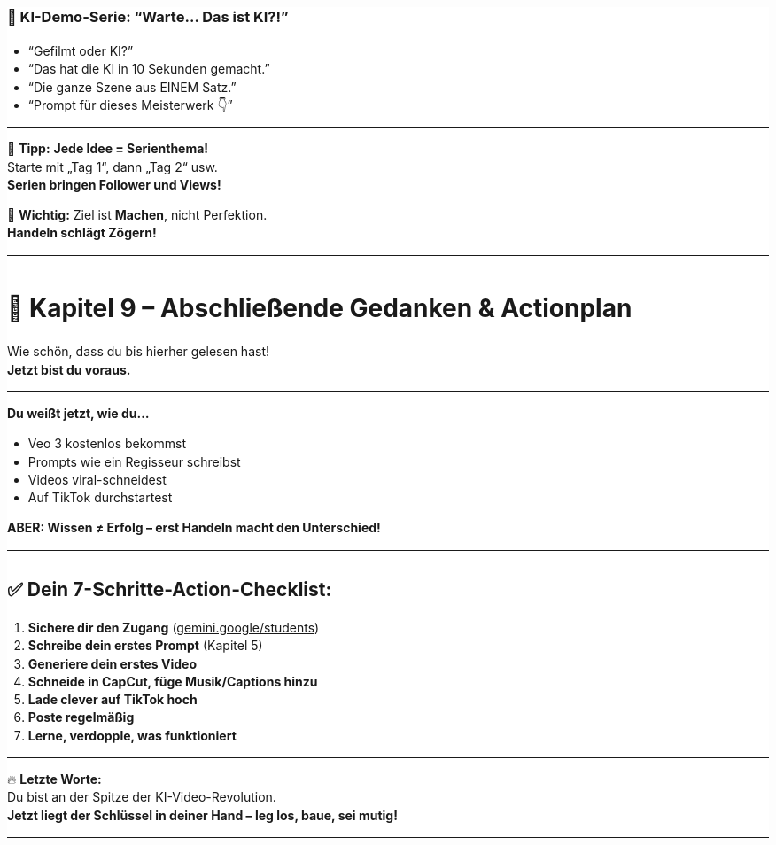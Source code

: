 
### 🤖 KI-Demo-Serie: “Warte… Das ist KI?!”

- “Gefilmt oder KI?”  
- “Das hat die KI in 10 Sekunden gemacht.”
- “Die ganze Szene aus EINEM Satz.”
- “Prompt für dieses Meisterwerk 👇”

---

🧠 **Tipp:** **Jede Idee = Serienthema!**  
Starte mit „Tag 1“, dann „Tag 2“ usw.  
**Serien bringen Follower und Views!**

🚨 **Wichtig:** Ziel ist **Machen**, nicht Perfektion.  
**Handeln schlägt Zögern!**

---

# 📖 Kapitel 9 – Abschließende Gedanken & Actionplan

Wie schön, dass du bis hierher gelesen hast!  
**Jetzt bist du voraus.**

---

**Du weißt jetzt, wie du…**

- Veo 3 kostenlos bekommst
- Prompts wie ein Regisseur schreibst
- Videos viral-schneidest
- Auf TikTok durchstartest

**ABER: Wissen ≠ Erfolg – erst Handeln macht den Unterschied!**

---

## ✅ Dein 7-Schritte-Action-Checklist:

1. **Sichere dir den Zugang** ([gemini.google/students](https://gemini.google/students))
2. **Schreibe dein erstes Prompt** (Kapitel 5)
3. **Generiere dein erstes Video**
4. **Schneide in CapCut, füge Musik/Captions hinzu**
5. **Lade clever auf TikTok hoch**
6. **Poste regelmäßig**
7. **Lerne, verdopple, was funktioniert**

---

🔥 **Letzte Worte:**  
Du bist an der Spitze der KI-Video-Revolution.  
**Jetzt liegt der Schlüssel in deiner Hand – leg los, baue, sei mutig!**

---
